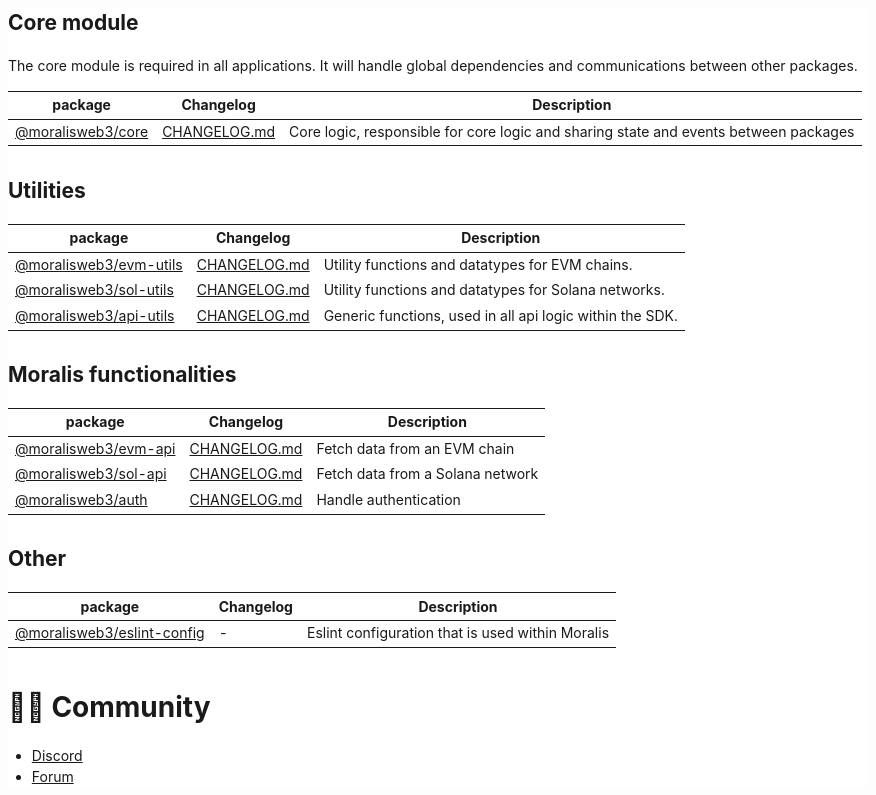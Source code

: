 ## Core module

The core module is required in all applications. It will handle global dependencies and communications between other packages.

| package                                        |  Changelog | Description                                                                          |
| ---------------------------------------------- |--------- | ------------------------------------------------------------------------------------ |
| [@moralisweb3/core](./packages/core) | [CHANGELOG.md](./packages/core/CHANGELOG.md)      | Core logic, responsible for core logic and sharing state and events between packages |


##  Utilities
| package                                              |  Changelog | Description |
| ---------------------------------------------------- | --------- | ----------- |
| [@moralisweb3/evm-utils](./packages/evmUtils) | [CHANGELOG.md](./packages/evmApi/CHANGELOG.md)      |    Utility functions and datatypes for EVM chains.         |
| [@moralisweb3/sol-utils](./packages/solUtils) | [CHANGELOG.md](./packages/solApi/CHANGELOG.md)      |    Utility functions and datatypes for Solana networks.         |
| [@moralisweb3/api-utils](./packages/apiUtils) | [CHANGELOG.md](./packages/apiUtils/CHANGELOG.md)      |    Generic functions, used in all api logic within the SDK.         |


## Moralis functionalities

| package                                              |  Changelog | Description |
| ---------------------------------------------------- | --------- | ----------- |
| [@moralisweb3/evm-api](./packages/evmApi) | [CHANGELOG.md](./packages/evmApi/CHANGELOG.md)      |    Fetch data from an EVM chain         |
| [@moralisweb3/sol-api](./packages/solApi) | [CHANGELOG.md](./packages/solApi/CHANGELOG.md)      |    Fetch data from a Solana network         |
| [@moralisweb3/auth](./packages/auth) | [CHANGELOG.md](./packages/auth/CHANGELOG.md)      |    Handle authentication         |

## Other

| package                                              |  Changelog | Description |
| ---------------------------------------------------- | --------- | ----------- |
| [@moralisweb3/eslint-config](./packages/eslintConfig) | -     |    Eslint configuration that is used within Moralis         |


# 🧙‍♂️ Community

- [Discord](https://discord.gg/moralis)
- [Forum](https://forum.moralis.io)
